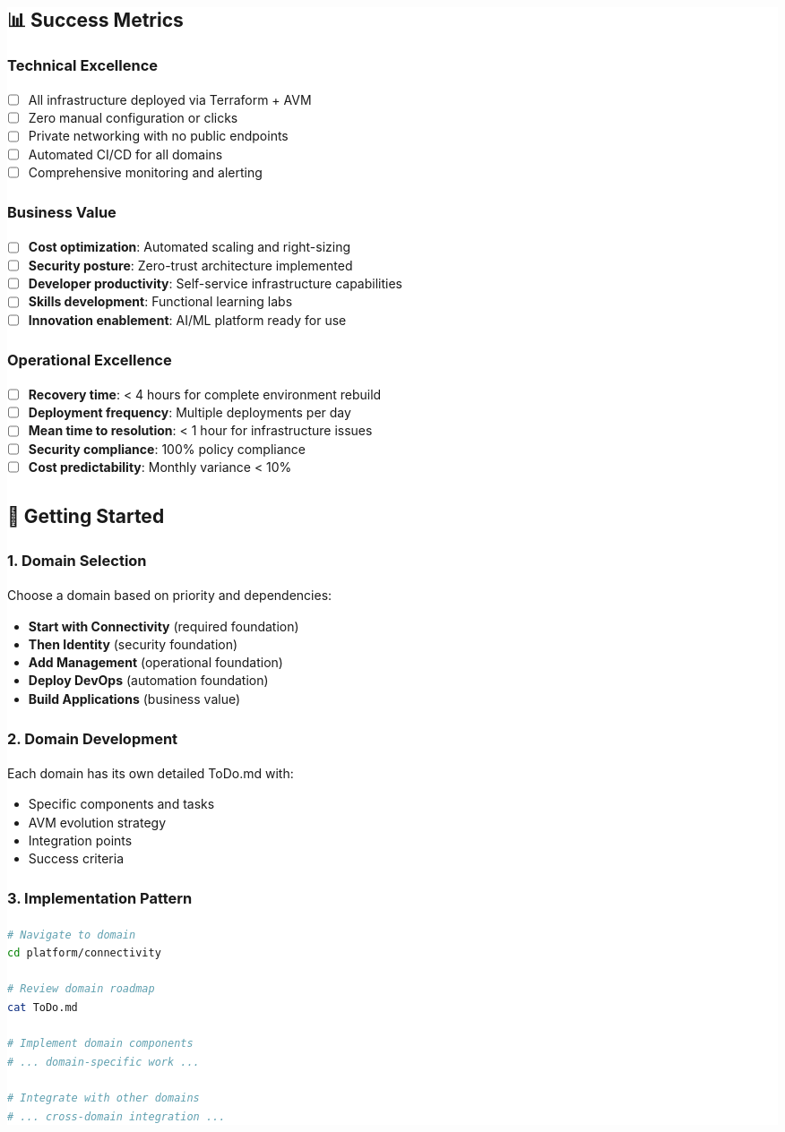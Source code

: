 ## 📊 Success Metrics

### Technical Excellence
- [ ] All infrastructure deployed via Terraform + AVM
- [ ] Zero manual configuration or clicks
- [ ] Private networking with no public endpoints
- [ ] Automated CI/CD for all domains
- [ ] Comprehensive monitoring and alerting

### Business Value
- [ ] **Cost optimization**: Automated scaling and right-sizing
- [ ] **Security posture**: Zero-trust architecture implemented
- [ ] **Developer productivity**: Self-service infrastructure capabilities
- [ ] **Skills development**: Functional learning labs
- [ ] **Innovation enablement**: AI/ML platform ready for use

### Operational Excellence
- [ ] **Recovery time**: < 4 hours for complete environment rebuild
- [ ] **Deployment frequency**: Multiple deployments per day
- [ ] **Mean time to resolution**: < 1 hour for infrastructure issues
- [ ] **Security compliance**: 100% policy compliance
- [ ] **Cost predictability**: Monthly variance < 10%

## 🔄 Getting Started

### 1. Domain Selection
Choose a domain based on priority and dependencies:
- **Start with Connectivity** (required foundation)
- **Then Identity** (security foundation)
- **Add Management** (operational foundation)
- **Deploy DevOps** (automation foundation)
- **Build Applications** (business value)

### 2. Domain Development
Each domain has its own detailed ToDo.md with:
- Specific components and tasks
- AVM evolution strategy
- Integration points
- Success criteria

### 3. Implementation Pattern
```bash
# Navigate to domain
cd platform/connectivity

# Review domain roadmap
cat ToDo.md

# Implement domain components
# ... domain-specific work ...

# Integrate with other domains
# ... cross-domain integration ...
```
